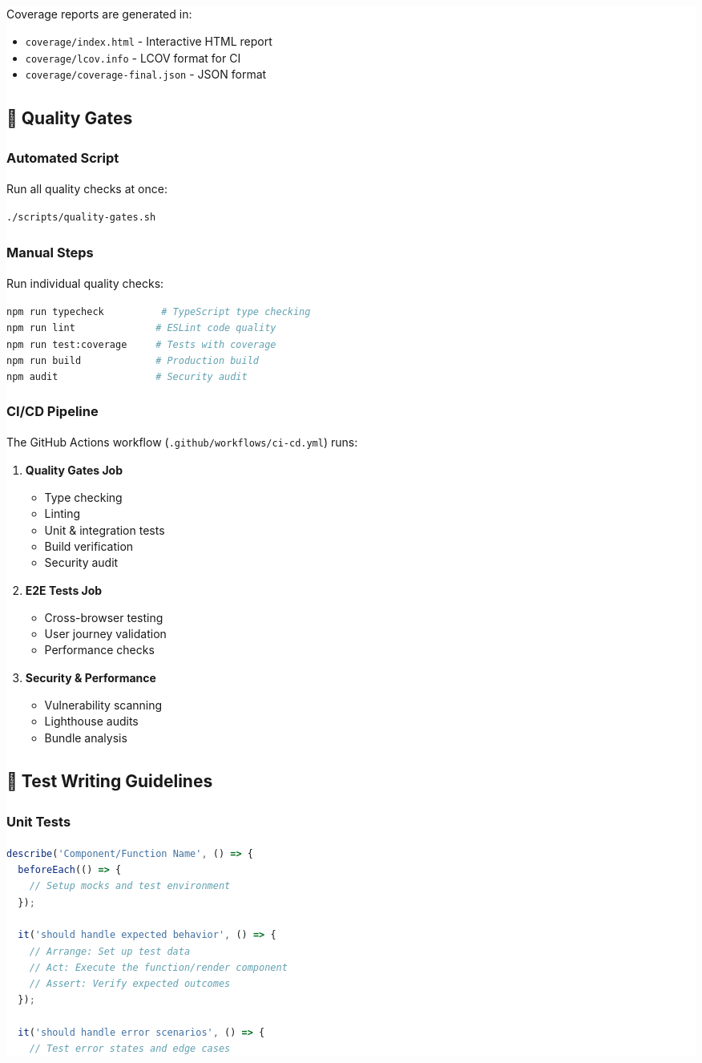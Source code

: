 Coverage reports are generated in:

- `coverage/index.html` - Interactive HTML report
- `coverage/lcov.info` - LCOV format for CI
- `coverage/coverage-final.json` - JSON format

## 🔧 Quality Gates

### Automated Script

Run all quality checks at once:

```bash
./scripts/quality-gates.sh
```

### Manual Steps

Run individual quality checks:

```bash
npm run typecheck          # TypeScript type checking
npm run lint              # ESLint code quality
npm run test:coverage     # Tests with coverage
npm run build             # Production build
npm audit                 # Security audit
```

### CI/CD Pipeline

The GitHub Actions workflow (`.github/workflows/ci-cd.yml`) runs:

1. **Quality Gates Job**
   - Type checking
   - Linting
   - Unit & integration tests
   - Build verification
   - Security audit

2. **E2E Tests Job**
   - Cross-browser testing
   - User journey validation
   - Performance checks

3. **Security & Performance**
   - Vulnerability scanning
   - Lighthouse audits
   - Bundle analysis

## 🎯 Test Writing Guidelines

### Unit Tests

```typescript
describe('Component/Function Name', () => {
  beforeEach(() => {
    // Setup mocks and test environment
  });

  it('should handle expected behavior', () => {
    // Arrange: Set up test data
    // Act: Execute the function/render component
    // Assert: Verify expected outcomes
  });

  it('should handle error scenarios', () => {
    // Test error states and edge cases
```